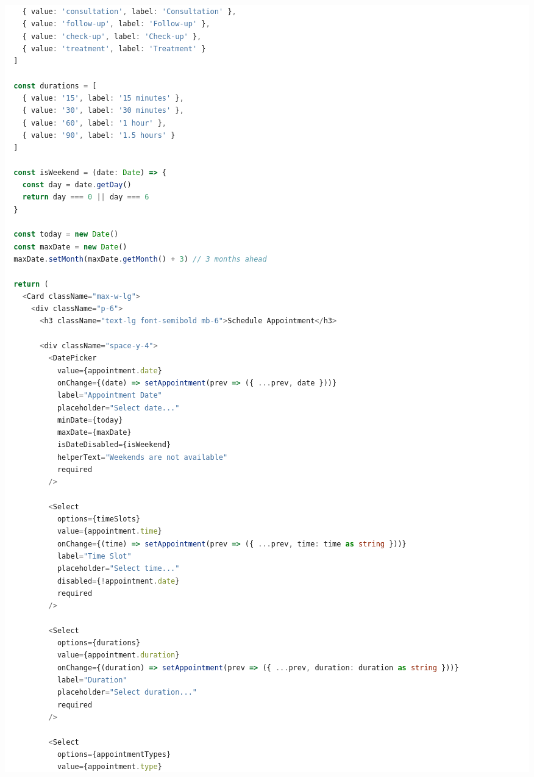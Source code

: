 ```typescript
    { value: 'consultation', label: 'Consultation' },
    { value: 'follow-up', label: 'Follow-up' },
    { value: 'check-up', label: 'Check-up' },
    { value: 'treatment', label: 'Treatment' }
  ]
  
  const durations = [
    { value: '15', label: '15 minutes' },
    { value: '30', label: '30 minutes' },
    { value: '60', label: '1 hour' },
    { value: '90', label: '1.5 hours' }
  ]
  
  const isWeekend = (date: Date) => {
    const day = date.getDay()
    return day === 0 || day === 6
  }
  
  const today = new Date()
  const maxDate = new Date()
  maxDate.setMonth(maxDate.getMonth() + 3) // 3 months ahead
  
  return (
    <Card className="max-w-lg">
      <div className="p-6">
        <h3 className="text-lg font-semibold mb-6">Schedule Appointment</h3>
        
        <div className="space-y-4">
          <DatePicker
            value={appointment.date}
            onChange={(date) => setAppointment(prev => ({ ...prev, date }))}
            label="Appointment Date"
            placeholder="Select date..."
            minDate={today}
            maxDate={maxDate}
            isDateDisabled={isWeekend}
            helperText="Weekends are not available"
            required
          />
          
          <Select
            options={timeSlots}
            value={appointment.time}
            onChange={(time) => setAppointment(prev => ({ ...prev, time: time as string }))}
            label="Time Slot"
            placeholder="Select time..."
            disabled={!appointment.date}
            required
          />
          
          <Select
            options={durations}
            value={appointment.duration}
            onChange={(duration) => setAppointment(prev => ({ ...prev, duration: duration as string }))}
            label="Duration"
            placeholder="Select duration..."
            required
          />
          
          <Select
            options={appointmentTypes}
            value={appointment.type}
```